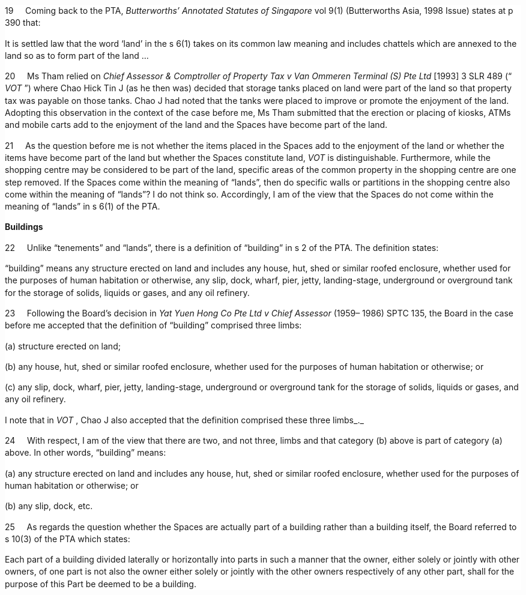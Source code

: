 19     Coming back to the PTA, _Butterworths’ Annotated Statutes of Singapore_ vol 9(1) (Butterworths Asia, 1998 Issue) states at p 390 that: 

 It is settled law that the word ‘land’ in the s 6(1) takes on its common law meaning and includes chattels which are annexed to the land so as to form part of the land ... 

20     Ms Tham relied on _Chief Assessor & Comptroller of Property Tax v Van Ommeren Terminal (S) Pte Ltd_ <span class="citation">[1993] 3 SLR 489</span> (“ _VOT_ ”) where Chao Hick Tin J (as he then was) decided that storage tanks placed on land were part of the land so that property tax was payable on those tanks. Chao J had noted that the tanks were placed to improve or promote the enjoyment of the land. Adopting this observation in the context of the case before me, Ms Tham submitted that the erection or placing of kiosks, ATMs and mobile carts add to the enjoyment of the land and the Spaces have become part of the land. 

21     As the question before me is not whether the items placed in the Spaces add to the enjoyment of the land or whether the items have become part of the land but whether the Spaces constitute land, _VOT_ is distinguishable. Furthermore, while the shopping centre may be considered to be part of the land, specific areas of the common property in the shopping centre are one step removed. If the Spaces come within the meaning of “lands”, then do specific walls or partitions in the shopping centre also come within the meaning of “lands”? I do not think so. Accordingly, I am of the view that the Spaces do not come within the meaning of “lands” in s 6(1) of the PTA. 

**Buildings** 


22     Unlike “tenements” and “lands”, there is a definition of “building” in s 2 of the PTA. The definition states: 

 “building” means any structure erected on land and includes any house, hut, shed or similar roofed enclosure, whether used for the purposes of human habitation or otherwise, any slip, dock, wharf, pier, jetty, landing-stage, underground or overground tank for the storage of solids, liquids or gases, and any oil refinery. 

23     Following the Board’s decision in _Yat Yuen Hong Co Pte Ltd v Chief Assessor_ (1959– 1986) SPTC 135, the Board in the case before me accepted that the definition of “building” comprised three limbs: 

 (a) structure erected on land; 

 (b) any house, hut, shed or similar roofed enclosure, whether used for the purposes of human habitation or otherwise; or 

 (c) any slip, dock, wharf, pier, jetty, landing-stage, underground or overground tank for the storage of solids, liquids or gases, and any oil refinery. 

I note that in _VOT_ , Chao J also accepted that the definition comprised these three limbs_._ 

24     With respect, I am of the view that there are two, and not three, limbs and that category (b) above is part of category (a) above. In other words, “building” means: 

 (a) any structure erected on land and includes any house, hut, shed or similar roofed enclosure, whether used for the purposes of human habitation or otherwise; or 

 (b) any slip, dock, etc. 

25     As regards the question whether the Spaces are actually part of a building rather than a building itself, the Board referred to s 10(3) of the PTA which states: 

 Each part of a building divided laterally or horizontally into parts in such a manner that the owner, either solely or jointly with other owners, of one part is not also the owner either solely or jointly with the other owners respectively of any other part, shall for the purpose of this Part be deemed to be a building. 
